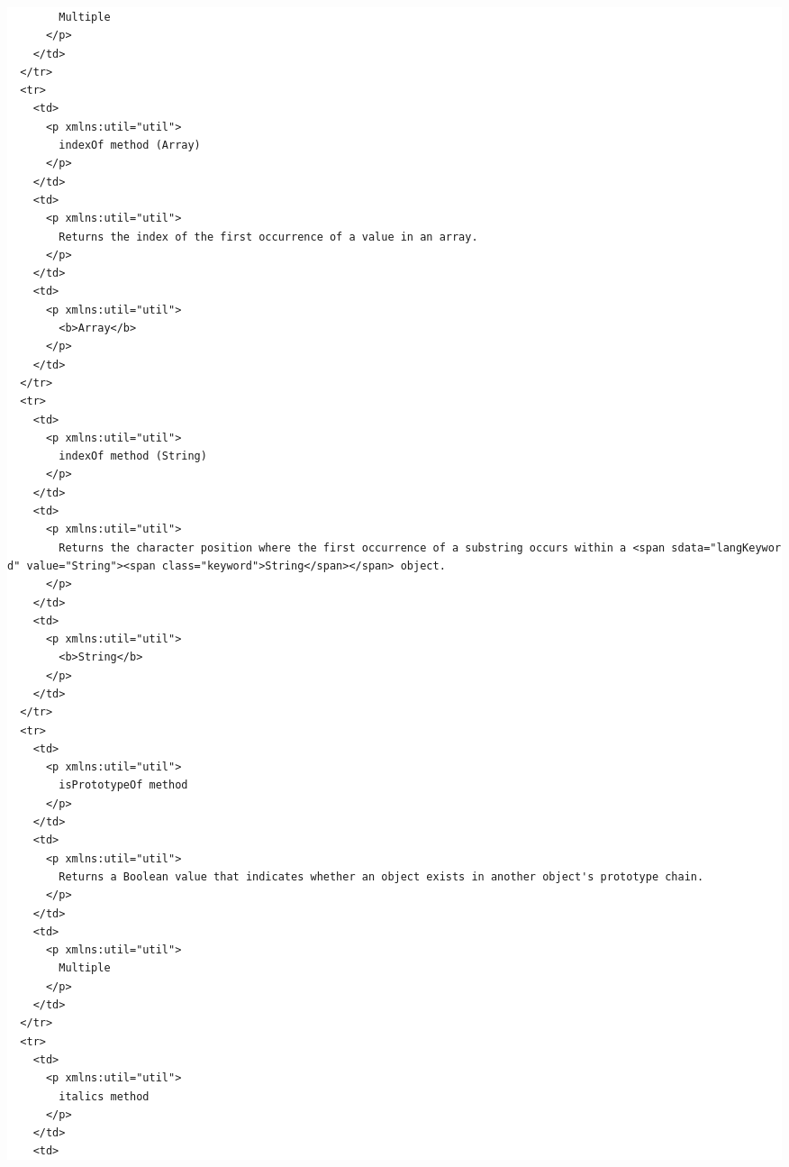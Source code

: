             Multiple
          </p>
        </td>
      </tr>
      <tr>
        <td>
          <p xmlns:util="util">
            indexOf method (Array)
          </p>
        </td>
        <td>
          <p xmlns:util="util">
            Returns the index of the first occurrence of a value in an array.
          </p>
        </td>
        <td>
          <p xmlns:util="util">
            <b>Array</b>
          </p>
        </td>
      </tr>
      <tr>
        <td>
          <p xmlns:util="util">
            indexOf method (String)
          </p>
        </td>
        <td>
          <p xmlns:util="util">
            Returns the character position where the first occurrence of a substring occurs within a <span sdata="langKeyword" value="String"><span class="keyword">String</span></span> object.
          </p>
        </td>
        <td>
          <p xmlns:util="util">
            <b>String</b>
          </p>
        </td>
      </tr>
      <tr>
        <td>
          <p xmlns:util="util">
            isPrototypeOf method
          </p>
        </td>
        <td>
          <p xmlns:util="util">
            Returns a Boolean value that indicates whether an object exists in another object's prototype chain.
          </p>
        </td>
        <td>
          <p xmlns:util="util">
            Multiple
          </p>
        </td>
      </tr>
      <tr>
        <td>
          <p xmlns:util="util">
            italics method
          </p>
        </td>
        <td>